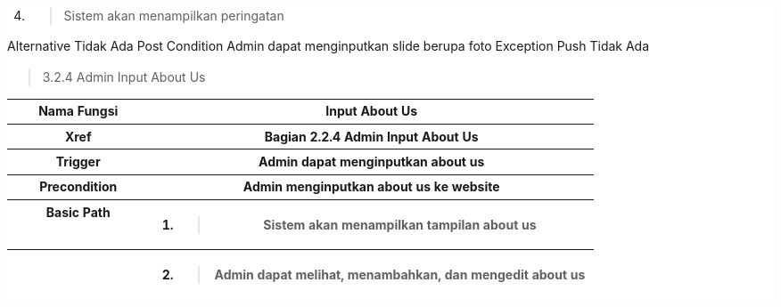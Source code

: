 </ol></th>
</tr>
<tr class="odd">
<th></th>
<th><ol start="4" type="1">
<li><blockquote>
<p>Sistem akan menampilkan peringatan</p>
</blockquote></li>
</ol></th>
</tr>
<tr class="header">
<th>Alternative</th>
<th>Tidak Ada</th>
</tr>
<tr class="odd">
<th>Post Condition</th>
<th>Admin dapat menginputkan slide berupa foto</th>
</tr>
<tr class="header">
<th>Exception Push</th>
<th>Tidak Ada</th>
</tr>
</thead>
<tbody>
</tbody>
</table>

> 3.2.4 Admin Input About Us

<table>
<colgroup>
<col style="width: 24%" />
<col style="width: 75%" />
</colgroup>
<thead>
<tr class="header">
<th>Nama Fungsi</th>
<th>Input About Us</th>
</tr>
<tr class="odd">
<th>Xref</th>
<th>Bagian 2.2.4 Admin Input About Us</th>
</tr>
<tr class="header">
<th>Trigger</th>
<th>Admin dapat menginputkan about us</th>
</tr>
<tr class="odd">
<th>Precondition</th>
<th>Admin menginputkan about us ke website</th>
</tr>
<tr class="header">
<th>Basic Path</th>
<th><ol type="1">
<li><blockquote>
<p>Sistem akan menampilkan tampilan about us</p>
</blockquote></li>
</ol></th>
</tr>
<tr class="odd">
<th></th>
<th><ol start="2" type="1">
<li><blockquote>
<p>Admin dapat melihat, menambahkan, dan mengedit about us</p>
